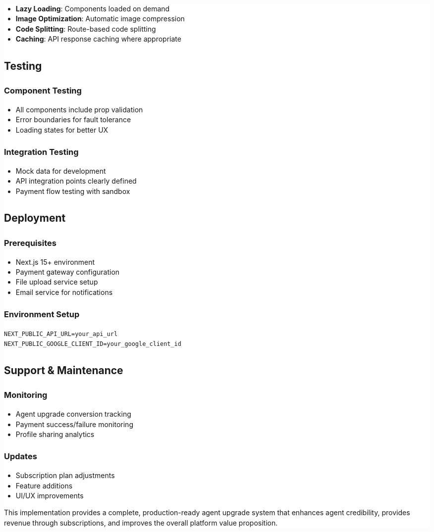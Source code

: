 - **Lazy Loading**: Components loaded on demand
- **Image Optimization**: Automatic image compression
- **Code Splitting**: Route-based code splitting
- **Caching**: API response caching where appropriate

## Testing

### Component Testing
- All components include prop validation
- Error boundaries for fault tolerance
- Loading states for better UX

### Integration Testing
- Mock data for development
- API integration points clearly defined
- Payment flow testing with sandbox

## Deployment

### Prerequisites
- Next.js 15+ environment
- Payment gateway configuration
- File upload service setup
- Email service for notifications

### Environment Setup
```env
NEXT_PUBLIC_API_URL=your_api_url
NEXT_PUBLIC_GOOGLE_CLIENT_ID=your_google_client_id
```

## Support & Maintenance

### Monitoring
- Agent upgrade conversion tracking
- Payment success/failure monitoring
- Profile sharing analytics

### Updates
- Subscription plan adjustments
- Feature additions
- UI/UX improvements

This implementation provides a complete, production-ready agent upgrade system that enhances agent credibility, provides revenue through subscriptions, and improves the overall platform value proposition.
